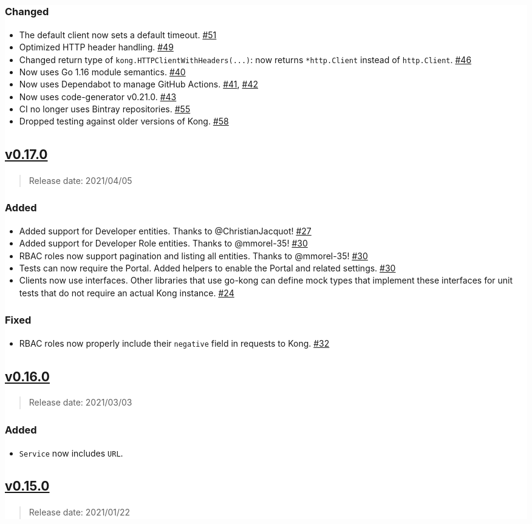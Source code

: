 ### Changed

- The default client now sets a default timeout. [#51](https://github.com/Kong/go-kong/pull/51)
- Optimized HTTP header handling. [#49](https://github.com/Kong/go-kong/pull/49)
- Changed return type of `kong.HTTPClientWithHeaders(...)`: now returns `*http.Client` instead of `http.Client`. [#46](https://github.com/Kong/go-kong/pull/46)
- Now uses Go 1.16 module semantics. [#40](https://github.com/Kong/go-kong/pull/40)
- Now uses Dependabot to manage GitHub Actions. [#41](https://github.com/Kong/go-kong/pull/41), [#42](https://github.com/Kong/go-kong/pull/42)
- Now uses code-generator v0.21.0. [#43](https://github.com/Kong/go-kong/pull/43)
- CI no longer uses Bintray repositories. [#55](https://github.com/Kong/go-kong/pull/55)
- Dropped testing against older versions of Kong. [#58](https://github.com/Kong/go-kong/pull/58)

## [v0.17.0]

> Release date: 2021/04/05

### Added

- Added support for Developer entities. Thanks to @ChristianJacquot!
  [#27](https://github.com/Kong/go-kong/pull/27)
- Added support for Developer Role entities. Thanks to @mmorel-35!
  [#30](https://github.com/Kong/go-kong/pull/27)
- RBAC roles now support pagination and listing all entities. Thanks to
  @mmorel-35!
  [#30](https://github.com/Kong/go-kong/pull/27)
- Tests can now require the Portal. Added helpers to enable the Portal and
  related settings.
  [#30](https://github.com/Kong/go-kong/pull/27)
- Clients now use interfaces. Other libraries that use go-kong can define mock
  types that implement these interfaces for unit tests that do not require an
  actual Kong instance.
  [#24](https://github.com/Kong/go-kong/pull/27)

### Fixed

- RBAC roles now properly include their `negative` field in requests to Kong.
  [#32](https://github.com/Kong/go-kong/pull/27)

## [v0.16.0]

> Release date: 2021/03/03

### Added

- `Service` now includes `URL`.

## [v0.15.0]

> Release date: 2021/01/22


[v0.66.1]: https://github.com/Kong/go-kong/compare/v0.66.0...v0.66.1
[v0.66.0]: https://github.com/Kong/go-kong/compare/v0.65.1...v0.66.0
[v0.65.1]: https://github.com/Kong/go-kong/compare/v0.65.0...v0.65.1
[v0.65.0]: https://github.com/Kong/go-kong/compare/v0.64.1...v0.65.0
[v0.64.1]: https://github.com/Kong/go-kong/compare/v0.64.0...v0.64.1
[v0.64.0]: https://github.com/Kong/go-kong/compare/v0.63.0...v0.64.0
[v0.63.0]: https://github.com/Kong/go-kong/compare/v0.62.0...v0.63.0
[v0.62.0]: https://github.com/Kong/go-kong/compare/v0.61.0...v0.62.0
[v0.61.0]: https://github.com/Kong/go-kong/compare/v0.60.0...v0.61.0
[v0.60.0]: https://github.com/Kong/go-kong/compare/v0.59.1...v0.60.0
[v0.59.1]: https://github.com/Kong/go-kong/compare/v0.59.0...v0.59.1
[v0.59.0]: https://github.com/Kong/go-kong/compare/v0.58.0...v0.59.0
[v0.58.0]: https://github.com/Kong/go-kong/compare/v0.57.1...v0.58.0
[v0.57.1]: https://github.com/Kong/go-kong/compare/v0.57.0...v0.57.1
[v0.57.0]: https://github.com/Kong/go-kong/compare/v0.56.0...v0.57.0
[v0.56.0]: https://github.com/Kong/go-kong/compare/v0.55.0...v0.56.0
[v0.55.0]: https://github.com/Kong/go-kong/compare/v0.54.0...v0.55.0
[v0.54.0]: https://github.com/Kong/go-kong/compare/v0.53.0...v0.54.0
[v0.53.0]: https://github.com/Kong/go-kong/compare/v0.52.0...v0.53.0
[v0.52.0]: https://github.com/Kong/go-kong/compare/v0.51.0...v0.52.0
[v0.51.0]: https://github.com/Kong/go-kong/compare/v0.50.0...v0.51.0
[v0.50.0]: https://github.com/Kong/go-kong/compare/v0.49.0...v0.50.0
[v0.49.0]: https://github.com/Kong/go-kong/compare/v0.48.0...v0.49.0
[v0.48.0]: https://github.com/Kong/go-kong/compare/v0.47.0...v0.48.0
[v0.47.0]: https://github.com/Kong/go-kong/compare/v0.46.0...v0.47.0
[v0.46.0]: https://github.com/Kong/go-kong/compare/v0.45.0...v0.46.0
[v0.45.0]: https://github.com/Kong/go-kong/compare/v0.44.0...v0.45.0
[v0.44.0]: https://github.com/Kong/go-kong/compare/v0.43.0...v0.44.0
[v0.43.0]: https://github.com/Kong/go-kong/compare/v0.42.0...v0.43.0
[v0.42.0]: https://github.com/Kong/go-kong/compare/v0.41.0...v0.42.0
[v0.41.0]: https://github.com/Kong/go-kong/compare/v0.40.0...v0.41.0
[v0.40.0]: https://github.com/Kong/go-kong/compare/v0.39.2...v0.40.0
[v0.39.2]: https://github.com/Kong/go-kong/compare/v0.39.1...v0.39.2
[v0.39.1]: https://github.com/Kong/go-kong/compare/v0.39.0...v0.39.1
[v0.39.0]: https://github.com/Kong/go-kong/compare/v0.38.1...v0.39.0
[v0.38.1]: https://github.com/Kong/go-kong/compare/v0.38.0...v0.38.1
[v0.38.0]: https://github.com/Kong/go-kong/compare/v0.37.0...v0.38.0
[v0.37.0]: https://github.com/Kong/go-kong/compare/v0.36.0...v0.37.0
[v0.36.0]: https://github.com/Kong/go-kong/compare/v0.35.0...v0.36.0
[v0.35.0]: https://github.com/Kong/go-kong/compare/v0.34.1...v0.35.0
[v0.34.1]: https://github.com/Kong/go-kong/compare/v0.34.0...v0.34.1
[v0.34.0]: https://github.com/Kong/go-kong/compare/v0.33.0...v0.34.0
[v0.33.0]: https://github.com/Kong/go-kong/compare/v0.32.0...v0.33.0
[v0.32.0]: https://github.com/Kong/go-kong/compare/v0.31.1...v0.32.0
[v0.31.1]: https://github.com/Kong/go-kong/compare/v0.31.0...v0.31.1
[v0.31.0]: https://github.com/Kong/go-kong/compare/v0.30.0...v0.31.0
[v0.30.0]: https://github.com/Kong/go-kong/compare/v0.29.0...v0.30.0
[v0.29.0]: https://github.com/Kong/go-kong/compare/v0.28.1...v0.29.0
[v0.28.1]: https://github.com/Kong/go-kong/compare/v0.28.0...v0.28.1
[v0.28.0]: https://github.com/Kong/go-kong/compare/v0.27.0...v0.28.0
[v0.27.0]: https://github.com/Kong/go-kong/compare/v0.26.0...v0.27.0
[v0.26.0]: https://github.com/Kong/go-kong/compare/v0.25.1...v0.26.0
[v0.25.1]: https://github.com/Kong/go-kong/compare/v0.24.0...v0.25.1
[v0.25.0]: https://github.com/Kong/go-kong/compare/v0.24.0...v0.25.0
[v0.24.0]: https://github.com/Kong/go-kong/compare/v0.23.0...v0.24.0
[v0.23.0]: https://github.com/Kong/go-kong/compare/v0.22.0...v0.23.0
[v0.22.0]: https://github.com/Kong/go-kong/compare/v0.21.0...v0.22.0
[v0.21.0]: https://github.com/Kong/go-kong/compare/v0.20.0...v0.21.0
[v0.20.0]: https://github.com/Kong/go-kong/compare/v0.19.0...v0.20.0
[v0.19.0]: https://github.com/Kong/go-kong/compare/v0.18.0...v0.19.0
[v0.18.0]: https://github.com/Kong/go-kong/compare/v0.17.0...v0.18.0
[v0.17.0]: https://github.com/Kong/go-kong/compare/v0.16.0...v0.17.0
[v0.16.0]: https://github.com/Kong/go-kong/compare/v0.15.0...v0.16.0
[v0.15.0]: https://github.com/Kong/go-kong/compare/v0.14.0...v0.15.0
[v0.14.0]: https://github.com/Kong/go-kong/compare/v0.13.0...v0.14.0
[v0.13.0]: https://github.com/Kong/go-kong/compare/v0.12.0...v0.13.0
[v0.12.0]: https://github.com/Kong/go-kong/compare/v0.11.0...v0.12.0
[v0.11.0]: https://github.com/Kong/go-kong/compare/v0.10.0...v0.11.0
[v0.10.0]: https://github.com/Kong/go-kong/compare/v0.9.0...v0.10.0
[v0.9.0]: https://github.com/Kong/go-kong/compare/v0.8.0...v0.9.0
[v0.8.0]: https://github.com/Kong/go-kong/compare/v0.7.0...v0.8.0
[v0.7.0]: https://github.com/Kong/go-kong/compare/v0.6.2...v0.7.0
[v0.6.2]: https://github.com/Kong/go-kong/compare/v0.6.1...v0.6.2
[v0.6.1]: https://github.com/Kong/go-kong/compare/v0.6.0...v0.6.1
[v0.6.0]: https://github.com/Kong/go-kong/compare/v0.5.1...v0.6.0
[v0.5.1]: https://github.com/Kong/go-kong/compare/v0.5.0...v0.5.1
[v0.5.0]: https://github.com/Kong/go-kong/compare/v0.4.1...v0.5.0
[v0.4.1]: https://github.com/Kong/go-kong/compare/v0.4.0...v0.4.1
[v0.4.0]: https://github.com/Kong/go-kong/compare/0.3.0...v0.4.0
[0.3.0]: https://github.com/Kong/go-kong/compare/0.2.0...0.3.0
[0.2.0]: https://github.com/Kong/go-kong/compare/0.1.0...0.2.0
[0.1.0]: https://github.com/Kong/go-kong/compare/87666c7fe73477d1874d35d690301241cd23059f...0.1.0